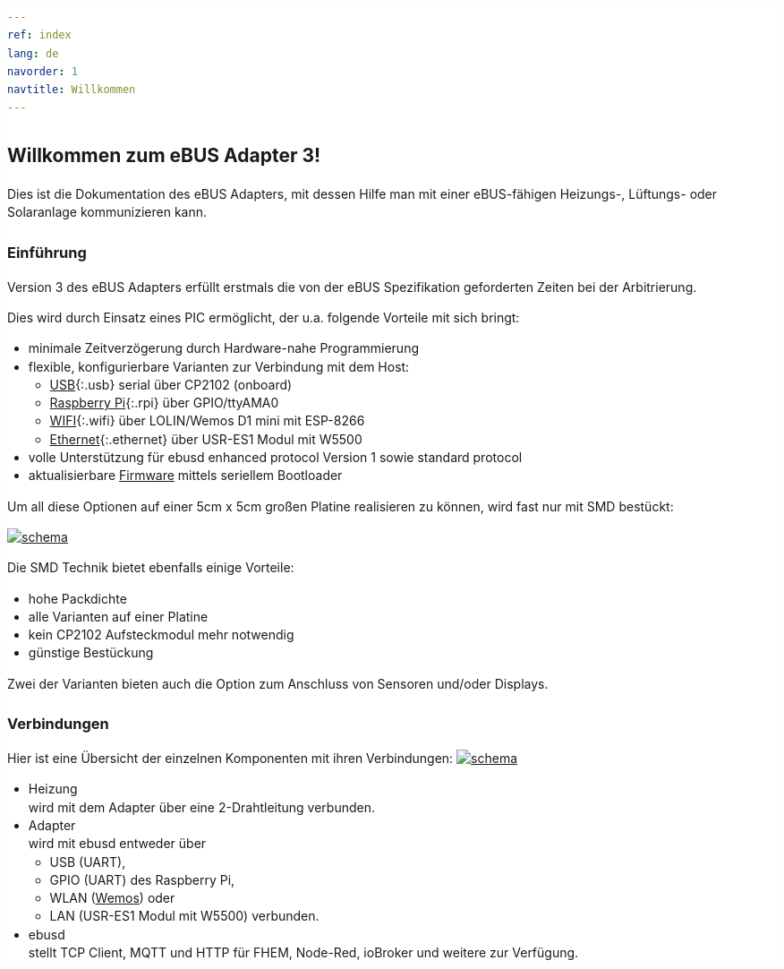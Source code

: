 ```yaml
---
ref: index
lang: de
navorder: 1
navtitle: Willkommen
---
```

## Willkommen zum eBUS Adapter 3!

Dies ist die Dokumentation des eBUS Adapters, mit dessen Hilfe man mit einer eBUS-fähigen Heizungs-, Lüftungs- oder
Solaranlage kommunizieren kann.

### Einführung

Version 3 des eBUS Adapters erfüllt erstmals die von der eBUS Spezifikation geforderten Zeiten bei der Arbitrierung.

Dies wird durch Einsatz eines PIC ermöglicht, der u.a. folgende Vorteile mit sich bringt:

 * minimale Zeitverzögerung durch Hardware-nahe Programmierung
 * flexible, konfigurierbare Varianten zur Verbindung mit dem Host:
   * [USB](#usb){:.usb} serial über CP2102 (onboard)
   * [Raspberry Pi](#raspberry-pi){:.rpi} über GPIO/ttyAMA0
   * [WIFI](#wifi){:.wifi} über LOLIN/Wemos D1 mini mit ESP-8266
   * [Ethernet](#ethernet){:.ethernet} über USR-ES1 Modul mit W5500
 * volle Unterstützung für ebusd enhanced protocol Version 1 sowie standard protocol
 * aktualisierbare [Firmware](picfirmware) mittels seriellem Bootloader

Um all diese Optionen auf einer 5cm x 5cm großen Platine realisieren zu können, wird fast nur mit SMD bestückt:

[<img src="img/smd-layout.png" width="200" alt="schema" title="Layout">](img/smd-layout.png)

Die SMD Technik bietet ebenfalls einige Vorteile:
* hohe Packdichte
* alle Varianten auf einer Platine
* kein CP2102 Aufsteckmodul mehr notwendig
* günstige Bestückung

Zwei der Varianten bieten auch die Option zum Anschluss von Sensoren und/oder Displays.

### Verbindungen

Hier ist eine Übersicht der einzelnen Komponenten mit ihren Verbindungen:
[<img src="img/smd-schema.png" width="600" alt="schema" title="Verbindungsschema">](img/smd-schema.png)

* Heizung  
  wird mit dem Adapter über eine 2-Drahtleitung verbunden.
* Adapter  
  wird mit ebusd entweder über
  * USB (UART),
  * GPIO (UART) des Raspberry Pi,
  * WLAN ([Wemos](wemosebus)) oder
  * LAN (USR-ES1 Modul mit W5500) verbunden.
* ebusd  
  stellt TCP Client, MQTT und HTTP für FHEM, Node-Red, ioBroker und weitere zur Verfügung.
